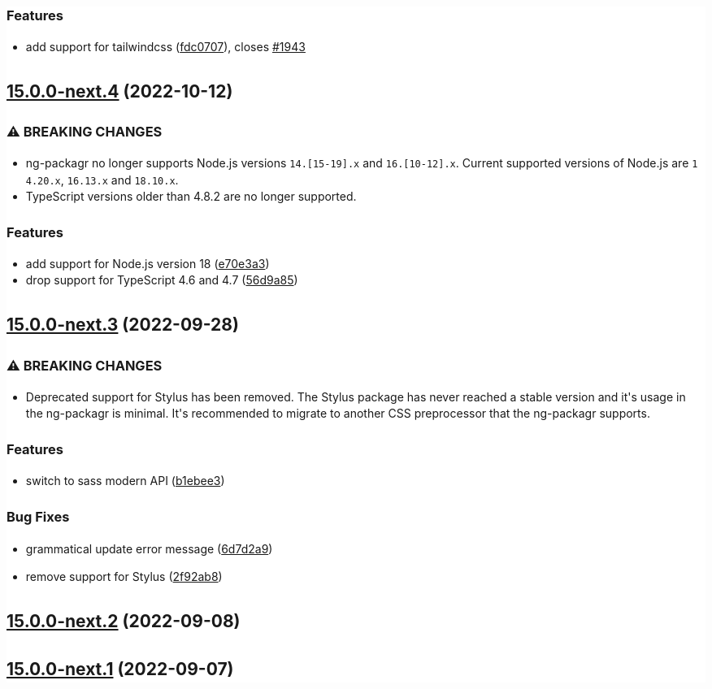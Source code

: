 
### Features

* add support for tailwindcss ([fdc0707](https://github.com/ng-packagr/ng-packagr/commit/fdc07079cb2f2f947a72176011e02c7fa2a3c2fa)), closes [#1943](https://github.com/ng-packagr/ng-packagr/issues/1943)

## [15.0.0-next.4](https://github.com/ng-packagr/ng-packagr/compare/15.0.0-next.3...15.0.0-next.4) (2022-10-12)


### ⚠ BREAKING CHANGES

* ng-packagr no longer supports Node.js versions `14.[15-19].x` and `16.[10-12].x`. Current supported versions of Node.js are `14.20.x`, `16.13.x` and `18.10.x`.
* TypeScript versions older than 4.8.2 are no longer supported.

### Features

* add support for Node.js version 18 ([e70e3a3](https://github.com/ng-packagr/ng-packagr/commit/e70e3a3547cfdb131608d6a015c528ca64bde629))
* drop support for TypeScript 4.6 and 4.7 ([56d9a85](https://github.com/ng-packagr/ng-packagr/commit/56d9a8558cbc4efa17e7e7e965dea046de90dba7))

## [15.0.0-next.3](https://github.com/ng-packagr/ng-packagr/compare/15.0.0-next.2...15.0.0-next.3) (2022-09-28)


### ⚠ BREAKING CHANGES

* Deprecated support for Stylus has been removed. The Stylus package has never reached a stable version and it's usage in the ng-packagr is minimal. It's recommended to migrate to another CSS preprocessor that the ng-packagr supports.

### Features

* switch to sass modern API ([b1ebee3](https://github.com/ng-packagr/ng-packagr/commit/b1ebee34c7c89cb3d91cb49c74b9c013e84da125))


### Bug Fixes

* grammatical update error message ([6d7d2a9](https://github.com/ng-packagr/ng-packagr/commit/6d7d2a97b2c9586bce51a92d3918051be0441460))


* remove support for Stylus ([2f92ab8](https://github.com/ng-packagr/ng-packagr/commit/2f92ab8e6dabc75d6e4f5793b7de6115848bdf6c))

## [15.0.0-next.2](https://github.com/ng-packagr/ng-packagr/compare/15.0.0-next.1...15.0.0-next.2) (2022-09-08)

## [15.0.0-next.1](https://github.com/ng-packagr/ng-packagr/compare/15.0.0-next.0...15.0.0-next.1) (2022-09-07)
